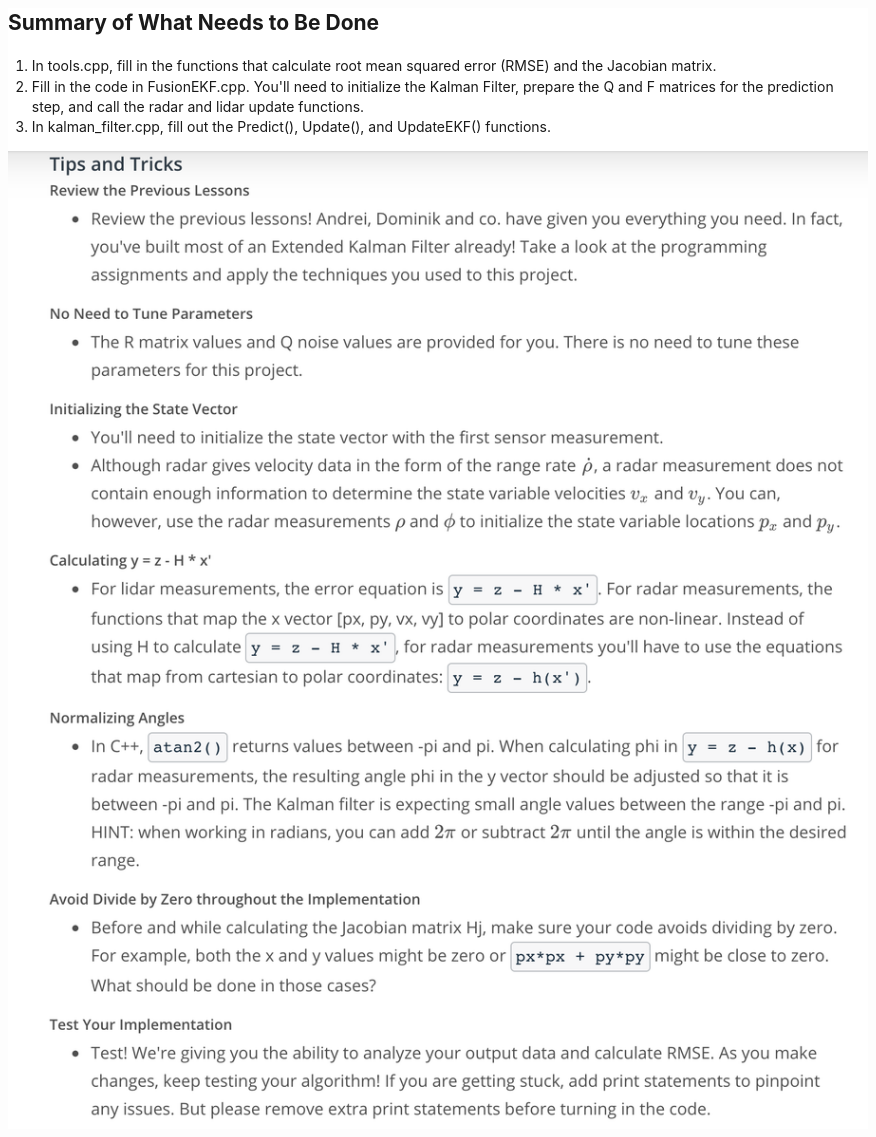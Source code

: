 ## Summary of What Needs to Be Done

1. In tools.cpp, fill in the functions that calculate root mean squared error (RMSE) and the Jacobian matrix.
2. Fill in the code in FusionEKF.cpp. You'll need to initialize the Kalman Filter, prepare the Q and F matrices for the prediction step, and call the radar and lidar update functions.
3. In kalman_filter.cpp, fill out the Predict(), Update(), and UpdateEKF() functions.


<center>
    <img src="doc_images/tips_tricks.jpg"/>
</center>
